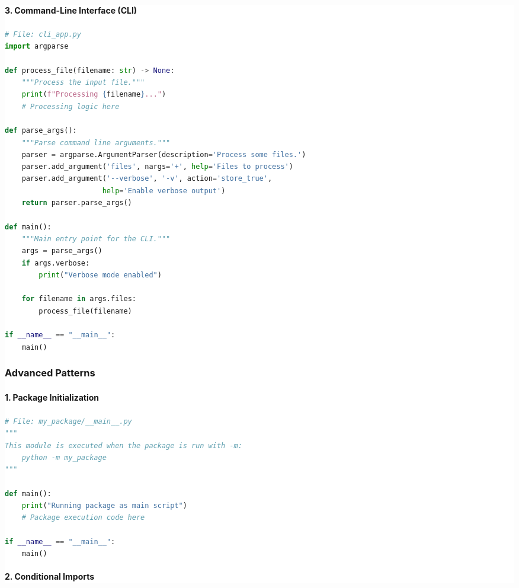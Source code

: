 #### 3. Command-Line Interface (CLI)

```python
# File: cli_app.py
import argparse

def process_file(filename: str) -> None:
    """Process the input file."""
    print(f"Processing {filename}...")
    # Processing logic here

def parse_args():
    """Parse command line arguments."""
    parser = argparse.ArgumentParser(description='Process some files.')
    parser.add_argument('files', nargs='+', help='Files to process')
    parser.add_argument('--verbose', '-v', action='store_true',
                       help='Enable verbose output')
    return parser.parse_args()

def main():
    """Main entry point for the CLI."""
    args = parse_args()
    if args.verbose:
        print("Verbose mode enabled")
    
    for filename in args.files:
        process_file(filename)

if __name__ == "__main__":
    main()
```

### Advanced Patterns

#### 1. Package Initialization

```python
# File: my_package/__main__.py
"""
This module is executed when the package is run with -m:
    python -m my_package
"""

def main():
    print("Running package as main script")
    # Package execution code here

if __name__ == "__main__":
    main()
```

#### 2. Conditional Imports
